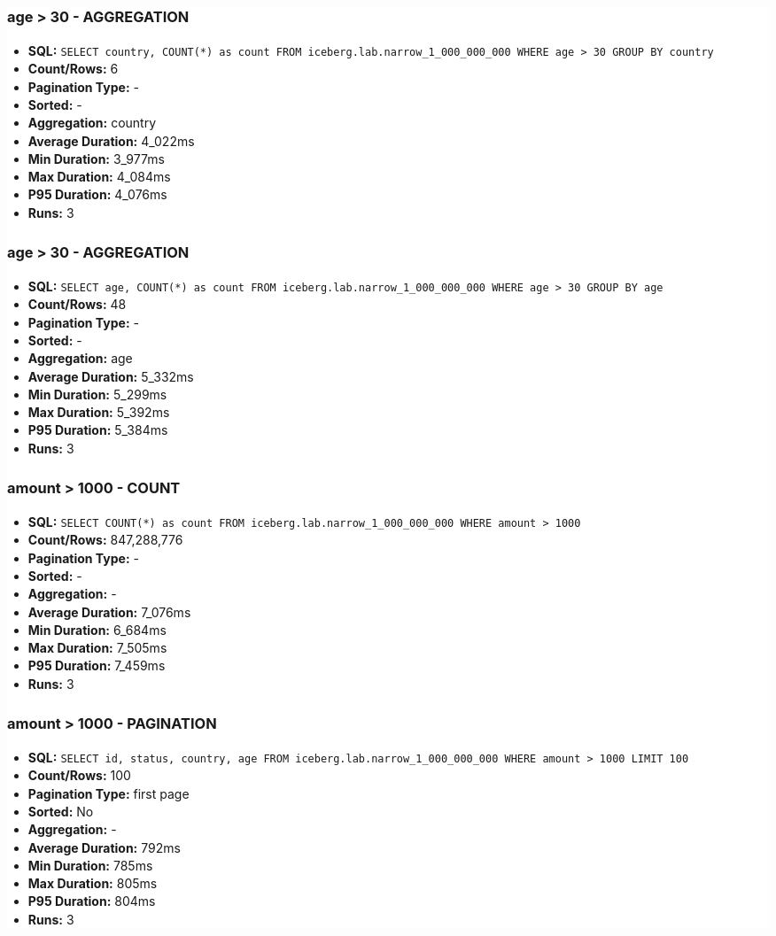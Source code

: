 ### age > 30 - AGGREGATION
- **SQL:** `SELECT country, COUNT(*) as count FROM iceberg.lab.narrow_1_000_000_000 WHERE age > 30 GROUP BY country`
- **Count/Rows:** 6
- **Pagination Type:** -
- **Sorted:** -
- **Aggregation:** country
- **Average Duration:** 4_022ms
- **Min Duration:** 3_977ms
- **Max Duration:** 4_084ms
- **P95 Duration:** 4_076ms
- **Runs:** 3

### age > 30 - AGGREGATION
- **SQL:** `SELECT age, COUNT(*) as count FROM iceberg.lab.narrow_1_000_000_000 WHERE age > 30 GROUP BY age`
- **Count/Rows:** 48
- **Pagination Type:** -
- **Sorted:** -
- **Aggregation:** age
- **Average Duration:** 5_332ms
- **Min Duration:** 5_299ms
- **Max Duration:** 5_392ms
- **P95 Duration:** 5_384ms
- **Runs:** 3

### amount > 1000 - COUNT
- **SQL:** `SELECT COUNT(*) as count FROM iceberg.lab.narrow_1_000_000_000 WHERE amount > 1000`
- **Count/Rows:** 847,288,776
- **Pagination Type:** -
- **Sorted:** -
- **Aggregation:** -
- **Average Duration:** 7_076ms
- **Min Duration:** 6_684ms
- **Max Duration:** 7_505ms
- **P95 Duration:** 7_459ms
- **Runs:** 3

### amount > 1000 - PAGINATION
- **SQL:** `SELECT id, status, country, age FROM iceberg.lab.narrow_1_000_000_000 WHERE amount > 1000 LIMIT 100`
- **Count/Rows:** 100
- **Pagination Type:** first page
- **Sorted:** No
- **Aggregation:** -
- **Average Duration:** 792ms
- **Min Duration:** 785ms
- **Max Duration:** 805ms
- **P95 Duration:** 804ms
- **Runs:** 3
